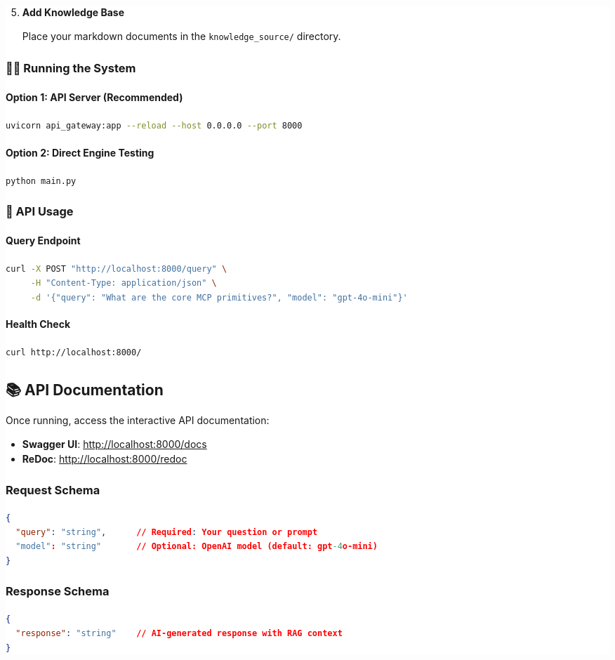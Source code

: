 5. **Add Knowledge Base**

   Place your markdown documents in the `knowledge_source/` directory.

### 🏃‍♂️ Running the System

#### Option 1: API Server (Recommended)

```bash
uvicorn api_gateway:app --reload --host 0.0.0.0 --port 8000
```

#### Option 2: Direct Engine Testing

```bash
python main.py
```

### 📡 API Usage

#### Query Endpoint

```bash
curl -X POST "http://localhost:8000/query" \
     -H "Content-Type: application/json" \
     -d '{"query": "What are the core MCP primitives?", "model": "gpt-4o-mini"}'
```

#### Health Check

```bash
curl http://localhost:8000/
```

## 📚 API Documentation

Once running, access the interactive API documentation:

- **Swagger UI**: <http://localhost:8000/docs>
- **ReDoc**: <http://localhost:8000/redoc>

### Request Schema

```json
{
  "query": "string",      // Required: Your question or prompt
  "model": "string"       // Optional: OpenAI model (default: gpt-4o-mini)
}
```

### Response Schema

```json
{
  "response": "string"    // AI-generated response with RAG context
}
```
